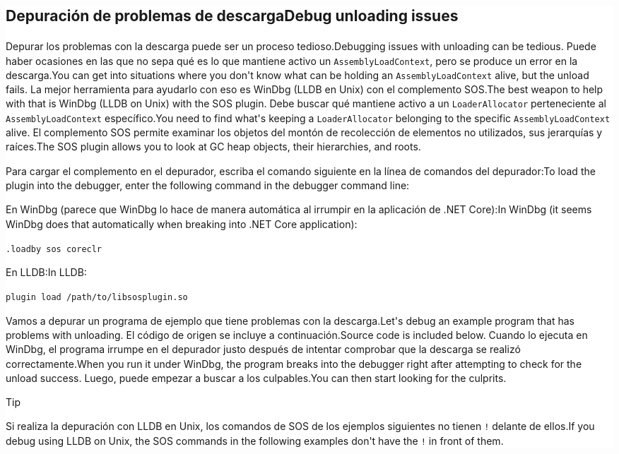 ## <a name="debug-unloading-issues"></a><span data-ttu-id="7868a-171">Depuración de problemas de descarga</span><span class="sxs-lookup"><span data-stu-id="7868a-171">Debug unloading issues</span></span>

<span data-ttu-id="7868a-172">Depurar los problemas con la descarga puede ser un proceso tedioso.</span><span class="sxs-lookup"><span data-stu-id="7868a-172">Debugging issues with unloading can be tedious.</span></span> <span data-ttu-id="7868a-173">Puede haber ocasiones en las que no sepa qué es lo que mantiene activo un `AssemblyLoadContext`, pero se produce un error en la descarga.</span><span class="sxs-lookup"><span data-stu-id="7868a-173">You can get into situations where you don't know what can be holding an `AssemblyLoadContext` alive, but the unload fails.</span></span> <span data-ttu-id="7868a-174">La mejor herramienta para ayudarlo con eso es WinDbg (LLDB en Unix) con el complemento SOS.</span><span class="sxs-lookup"><span data-stu-id="7868a-174">The best weapon to help with that is WinDbg (LLDB on Unix) with the SOS plugin.</span></span> <span data-ttu-id="7868a-175">Debe buscar qué mantiene activo a un `LoaderAllocator` perteneciente al `AssemblyLoadContext` específico.</span><span class="sxs-lookup"><span data-stu-id="7868a-175">You need to find what's keeping a `LoaderAllocator` belonging to the specific `AssemblyLoadContext` alive.</span></span> <span data-ttu-id="7868a-176">El complemento SOS permite examinar los objetos del montón de recolección de elementos no utilizados, sus jerarquías y raíces.</span><span class="sxs-lookup"><span data-stu-id="7868a-176">The SOS plugin allows you to look at GC heap objects, their hierarchies, and roots.</span></span>

<span data-ttu-id="7868a-177">Para cargar el complemento en el depurador, escriba el comando siguiente en la línea de comandos del depurador:</span><span class="sxs-lookup"><span data-stu-id="7868a-177">To load the plugin into the debugger, enter the following command in the debugger command line:</span></span>

<span data-ttu-id="7868a-178">En WinDbg (parece que WinDbg lo hace de manera automática al irrumpir en la aplicación de .NET Core):</span><span class="sxs-lookup"><span data-stu-id="7868a-178">In WinDbg (it seems WinDbg does that automatically when breaking into .NET Core application):</span></span>

```console
.loadby sos coreclr
```

<span data-ttu-id="7868a-179">En LLDB:</span><span class="sxs-lookup"><span data-stu-id="7868a-179">In LLDB:</span></span>

```console
plugin load /path/to/libsosplugin.so
```

<span data-ttu-id="7868a-180">Vamos a depurar un programa de ejemplo que tiene problemas con la descarga.</span><span class="sxs-lookup"><span data-stu-id="7868a-180">Let's debug an example program that has problems with unloading.</span></span> <span data-ttu-id="7868a-181">El código de origen se incluye a continuación.</span><span class="sxs-lookup"><span data-stu-id="7868a-181">Source code is included below.</span></span> <span data-ttu-id="7868a-182">Cuando lo ejecuta en WinDbg, el programa irrumpe en el depurador justo después de intentar comprobar que la descarga se realizó correctamente.</span><span class="sxs-lookup"><span data-stu-id="7868a-182">When you run it under WinDbg, the program breaks into the debugger right after attempting to check for the unload success.</span></span> <span data-ttu-id="7868a-183">Luego, puede empezar a buscar a los culpables.</span><span class="sxs-lookup"><span data-stu-id="7868a-183">You can then start looking for the culprits.</span></span>

> [!TIP]
> <span data-ttu-id="7868a-184">Si realiza la depuración con LLDB en Unix, los comandos de SOS de los ejemplos siguientes no tienen `!` delante de ellos.</span><span class="sxs-lookup"><span data-stu-id="7868a-184">If you debug using LLDB on Unix, the SOS commands in the following examples don't have the `!` in front of them.</span></span>
